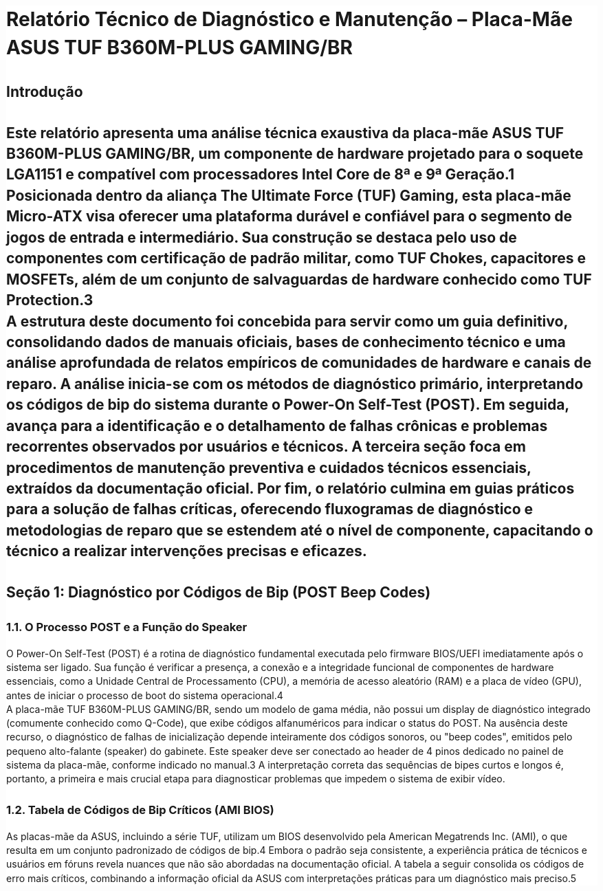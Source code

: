 

# **Relatório Técnico de Diagnóstico e Manutenção – Placa-Mãe ASUS TUF B360M-PLUS GAMING/BR**

## **Introdução**

Este relatório apresenta uma análise técnica exaustiva da placa-mãe ASUS TUF B360M-PLUS GAMING/BR, um componente de hardware projetado para o soquete LGA1151 e compatível com processadores Intel Core de 8ª e 9ª Geração.1 Posicionada dentro da aliança The Ultimate Force (TUF) Gaming, esta placa-mãe Micro-ATX visa oferecer uma plataforma durável e confiável para o segmento de jogos de entrada e intermediário. Sua construção se destaca pelo uso de componentes com certificação de padrão militar, como TUF Chokes, capacitores e MOSFETs, além de um conjunto de salvaguardas de hardware conhecido como TUF Protection.3  
A estrutura deste documento foi concebida para servir como um guia definitivo, consolidando dados de manuais oficiais, bases de conhecimento técnico e uma análise aprofundada de relatos empíricos de comunidades de hardware e canais de reparo. A análise inicia-se com os métodos de diagnóstico primário, interpretando os códigos de bip do sistema durante o Power-On Self-Test (POST). Em seguida, avança para a identificação e o detalhamento de falhas crônicas e problemas recorrentes observados por usuários e técnicos. A terceira seção foca em procedimentos de manutenção preventiva e cuidados técnicos essenciais, extraídos da documentação oficial. Por fim, o relatório culmina em guias práticos para a solução de falhas críticas, oferecendo fluxogramas de diagnóstico e metodologias de reparo que se estendem até o nível de componente, capacitando o técnico a realizar intervenções precisas e eficazes.  
---

## **Seção 1: Diagnóstico por Códigos de Bip (POST Beep Codes)**

### **1.1. O Processo POST e a Função do Speaker**

O Power-On Self-Test (POST) é a rotina de diagnóstico fundamental executada pelo firmware BIOS/UEFI imediatamente após o sistema ser ligado. Sua função é verificar a presença, a conexão e a integridade funcional de componentes de hardware essenciais, como a Unidade Central de Processamento (CPU), a memória de acesso aleatório (RAM) e a placa de vídeo (GPU), antes de iniciar o processo de boot do sistema operacional.4  
A placa-mãe TUF B360M-PLUS GAMING/BR, sendo um modelo de gama média, não possui um display de diagnóstico integrado (comumente conhecido como Q-Code), que exibe códigos alfanuméricos para indicar o status do POST. Na ausência deste recurso, o diagnóstico de falhas de inicialização depende inteiramente dos códigos sonoros, ou "beep codes", emitidos pelo pequeno alto-falante (speaker) do gabinete. Este speaker deve ser conectado ao header de 4 pinos dedicado no painel de sistema da placa-mãe, conforme indicado no manual.3 A interpretação correta das sequências de bipes curtos e longos é, portanto, a primeira e mais crucial etapa para diagnosticar problemas que impedem o sistema de exibir vídeo.

### **1.2. Tabela de Códigos de Bip Críticos (AMI BIOS)**

As placas-mãe da ASUS, incluindo a série TUF, utilizam um BIOS desenvolvido pela American Megatrends Inc. (AMI), o que resulta em um conjunto padronizado de códigos de bip.4 Embora o padrão seja consistente, a experiência prática de técnicos e usuários em fóruns revela nuances que não são abordadas na documentação oficial. A tabela a seguir consolida os códigos de erro mais críticos, combinando a informação oficial da ASUS com interpretações práticas para um diagnóstico mais preciso.5
